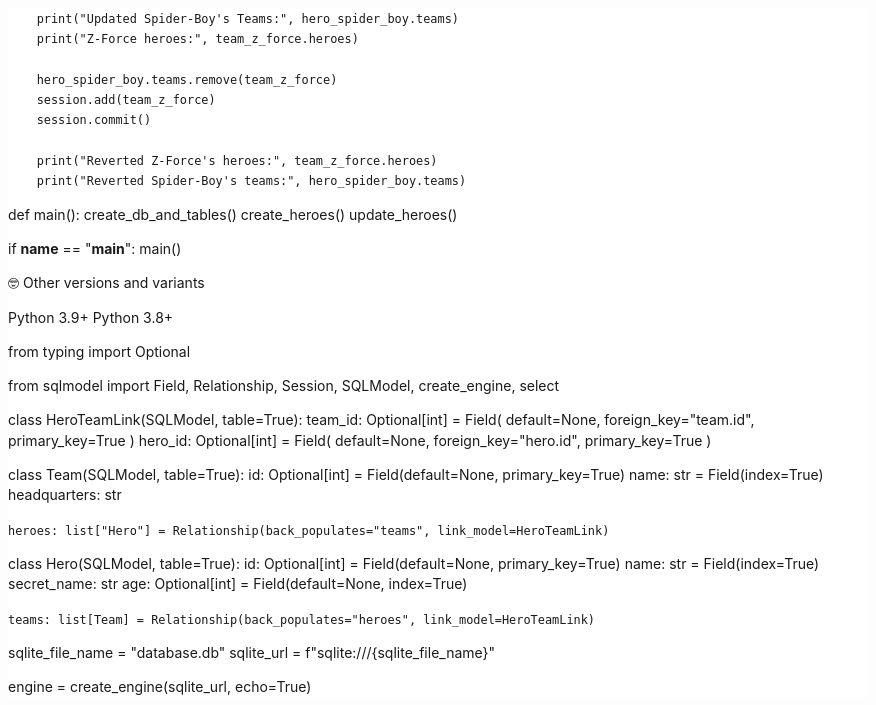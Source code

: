         print("Updated Spider-Boy's Teams:", hero_spider_boy.teams)
        print("Z-Force heroes:", team_z_force.heroes)

        hero_spider_boy.teams.remove(team_z_force)
        session.add(team_z_force)
        session.commit()

        print("Reverted Z-Force's heroes:", team_z_force.heroes)
        print("Reverted Spider-Boy's teams:", hero_spider_boy.teams)


def main():
    create_db_and_tables()
    create_heroes()
    update_heroes()


if __name__ == "__main__":
    main()

🤓 Other versions and variants

Python 3.9+
Python 3.8+

from typing import Optional

from sqlmodel import Field, Relationship, Session, SQLModel, create_engine, select


class HeroTeamLink(SQLModel, table=True):
    team_id: Optional[int] = Field(
        default=None, foreign_key="team.id", primary_key=True
    )
    hero_id: Optional[int] = Field(
        default=None, foreign_key="hero.id", primary_key=True
    )


class Team(SQLModel, table=True):
    id: Optional[int] = Field(default=None, primary_key=True)
    name: str = Field(index=True)
    headquarters: str

    heroes: list["Hero"] = Relationship(back_populates="teams", link_model=HeroTeamLink)


class Hero(SQLModel, table=True):
    id: Optional[int] = Field(default=None, primary_key=True)
    name: str = Field(index=True)
    secret_name: str
    age: Optional[int] = Field(default=None, index=True)

    teams: list[Team] = Relationship(back_populates="heroes", link_model=HeroTeamLink)


sqlite_file_name = "database.db"
sqlite_url = f"sqlite:///{sqlite_file_name}"

engine = create_engine(sqlite_url, echo=True)
